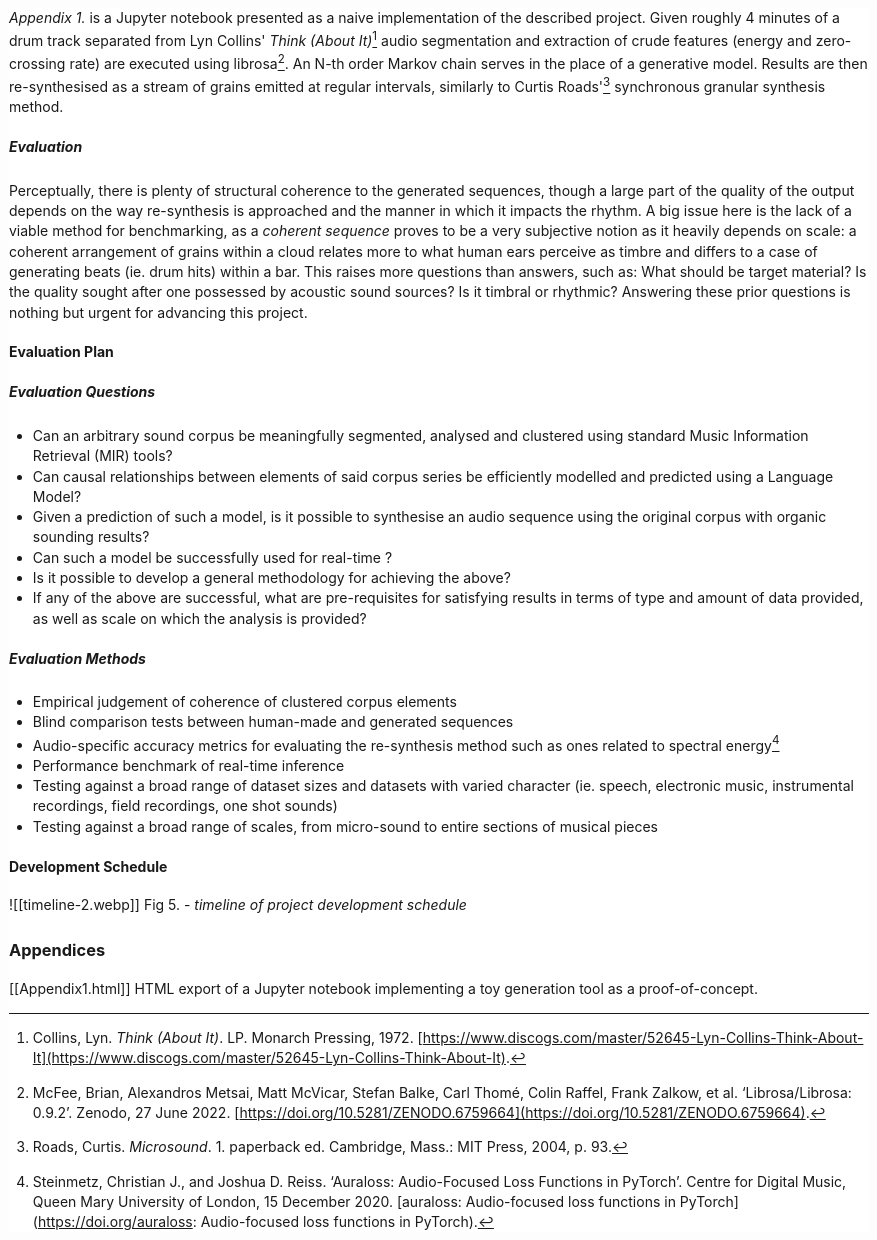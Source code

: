 *Appendix 1.* is a Jupyter notebook presented as a naive implementation of the described project. Given roughly 4 minutes of a drum track separated from Lyn Collins' *Think (About It)*[^16] audio segmentation and extraction of crude features (energy and zero-crossing rate) are executed using librosa[^17]. An N-th order Markov chain serves in the place of a generative model. Results are then re-synthesised as a stream of grains emitted at regular intervals, similarly to  Curtis Roads'[^18] synchronous granular synthesis method.
##### Evaluation 
Perceptually, there is plenty of structural coherence to the generated sequences, though a large part of the quality of the output depends on the way re-synthesis is approached and the manner in which it impacts the rhythm. A big issue here is the lack of a viable method for benchmarking, as a *coherent sequence* proves to be a very subjective notion as it heavily depends on scale: a coherent arrangement of grains within a cloud relates more to what human ears perceive as timbre and differs to a case of generating beats (ie. drum hits) within a bar.
This raises more questions than answers, such as:
What should be target material? Is the quality sought after one possessed by acoustic sound sources? Is it timbral or rhythmic?
Answering these prior questions is nothing but urgent for advancing this project.
#### Evaluation Plan
##### Evaluation Questions
- Can an arbitrary sound corpus be meaningfully segmented, analysed and clustered using standard Music Information Retrieval (MIR) tools?
- Can causal relationships between elements of said corpus series be efficiently modelled and predicted using a Language Model? 
- Given a prediction of such a model, is it possible to synthesise an audio sequence using the original corpus with organic sounding results?
- Can such a model be successfully used for real-time ?
- Is it possible to develop a general methodology for achieving the above?
- If any of the above are successful, what are pre-requisites for satisfying results in terms of type and amount of data provided, as well as scale on which the analysis is provided?
##### Evaluation Methods
- Empirical judgement of coherence of clustered corpus elements
- Blind comparison tests between human-made and generated sequences
- Audio-specific accuracy metrics for evaluating the re-synthesis method such as ones related to spectral energy[^19]
- Performance benchmark of real-time inference
- Testing against a broad range of dataset sizes and datasets with varied character (ie. speech, electronic music, instrumental recordings, field recordings, one shot sounds)
- Testing against a broad range of scales, from micro-sound to entire sections of musical pieces
#### Development Schedule
![[timeline-2.webp]]
Fig 5. - *timeline of project development schedule*

### Appendices
[[Appendix1.html]]
HTML export of a Jupyter notebook implementing a toy generation tool as a proof-of-concept.

[^1]: Chollet, François. _Deep Learning with Python_. Second edition. Shelter Island: Manning Publications, 2021, p. 365-366.
[^2]: Roads, Curtis. _Microsound_. 1. paperback ed. Cambridge, Mass.: MIT Press, 2004, p. 187-193.
[^3]: Schwarz, D. ‘Corpus-Based Concatenative Synthesis’. _IEEE Signal Processing Magazine_ 24, no. 2 (March 2007): 92–104. [https://doi.org/10.1109/MSP.2007.323274](https://doi.org/10.1109/MSP.2007.323274).
[^4]: Schwarz, Diemo. ‘CataRT’. Ircam. Accessed 30 January 2023. [http://catart.concatenative.net/](http://catart.concatenative.net/).
[^5]: Tremblay, Pierre Alexandre, Gerard Roma, and Owen Green. ‘Enabling Programmatic Data Mining as Musicking: The Fluid Corpus Manipulation Toolkit’. _Computer Music Journal_ 45, no. 2 (1 June 2021): 9–23. [https://doi.org/10.1162/comj_a_00600](https://doi.org/10.1162/comj_a_00600).
[^6]: Schwarz, Diemo, Sylvain Cadars, and Norbert Schnell. ‘What Next? Continuation in Real-Time Corpus-Based Concatenative Synthesis’. In _International Computer Music Conference (ICMC)_, 1–1. Belfast, United Kingdom, 2008. [https://hal.archives-ouvertes.fr/hal-01161402](https://hal.archives-ouvertes.fr/hal-01161402).
[^7]: Bitton, Adrien, Philippe Esling, and Tatsuya Harada. ‘Neural Granular Sound Synthesis’. arXiv, 3 July 2021. [http://arxiv.org/abs/2008.01393](http://arxiv.org/abs/2008.01393).
[^8]: Caillon, Antoine, and Philippe Esling. ‘RAVE: A Variational Autoencoder for Fast and High-Quality Neural Audio Synthesis’. arXiv, 15 December 2021. [http://arxiv.org/abs/2111.05011](http://arxiv.org/abs/2111.05011).
[^9]: McLeavey Payne, Christine. ‘MuseNet’. _OpenAI Blog_ (blog), n.d. [https://openai.com/blog/musenet/](https://openai.com/blog/musenet/).
[^10]: Dhariwal, Prafulla, Heewoo Jun, Christine Payne, Jong Wook Kim, Alec Radford, and Ilya Sutskever. ‘Jukebox: A Generative Model for Music’. arXiv, 30 April 2020. [http://arxiv.org/abs/2005.00341](http://arxiv.org/abs/2005.00341).
[^11]: Oord, Aaron van den, Sander Dieleman, Heiga Zen, Karen Simonyan, Oriol Vinyals, Alex Graves, Nal Kalchbrenner, Andrew Senior, and Koray Kavukcuoglu. ‘WaveNet: A Generative Model for Raw Audio’. arXiv, 19 September 2016. [http://arxiv.org/abs/1609.03499](http://arxiv.org/abs/1609.03499).
[^12]: OpenAI. ‘ChatGPT: Optimizing Language Models for Dialogue’. Accessed 16 January 2023. [https://openai.com/blog/chatgpt/](https://openai.com/blog/chatgpt/).
[^13]: Chollet, François. _Deep Learning with Python_. Second edition. Shelter Island: Manning Publications, 2021, p. 364-367.
[^14]: Caillon, Antoine. ‘RAVE.Js’. Accessed 16 January 2023. [https://caillonantoine.github.io/ravejs/](https://caillonantoine.github.io/ravejs/).
[^15]: ‘MuBu’. Ircam. Accessed 22 January 2023. [https://forum.ircam.fr/projects/detail/mubu/](https://forum.ircam.fr/projects/detail/mubu/).
[^16]: Collins, Lyn. _Think (About It)_. LP. Monarch Pressing, 1972. [https://www.discogs.com/master/52645-Lyn-Collins-Think-About-It](https://www.discogs.com/master/52645-Lyn-Collins-Think-About-It).

[^17]: McFee, Brian, Alexandros Metsai, Matt McVicar, Stefan Balke, Carl Thomé, Colin Raffel, Frank Zalkow, et al. ‘Librosa/Librosa: 0.9.2’. Zenodo, 27 June 2022. [https://doi.org/10.5281/ZENODO.6759664](https://doi.org/10.5281/ZENODO.6759664).
[^18]: Roads, Curtis. _Microsound_. 1. paperback ed. Cambridge, Mass.: MIT Press, 2004, p. 93.
[^19]: Steinmetz, Christian J., and Joshua D. Reiss. ‘Auraloss: Audio-Focused Loss Functions in PyTorch’. Centre for Digital Music, Queen Mary University of London, 15 December 2020. [auraloss: Audio-focused loss functions in PyTorch](https://doi.org/auraloss: Audio-focused loss functions in PyTorch).